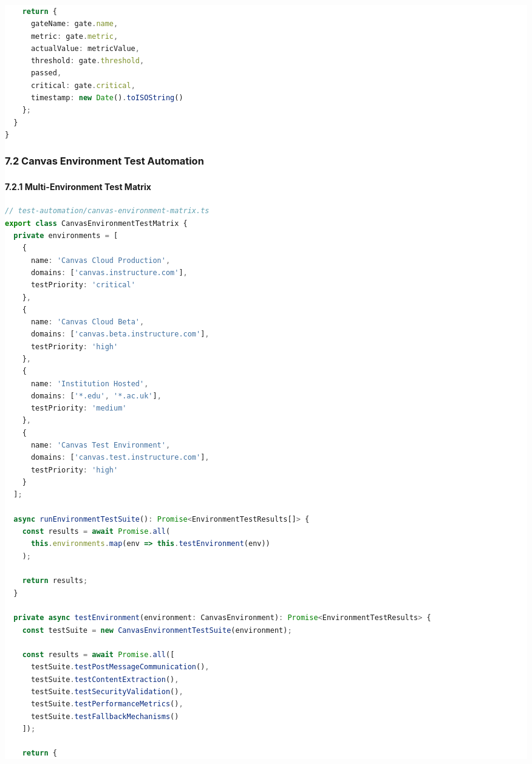 ```typescript
    return {
      gateName: gate.name,
      metric: gate.metric,
      actualValue: metricValue,
      threshold: gate.threshold,
      passed,
      critical: gate.critical,
      timestamp: new Date().toISOString()
    };
  }
}
```

### 7.2 Canvas Environment Test Automation

#### 7.2.1 Multi-Environment Test Matrix

```typescript
// test-automation/canvas-environment-matrix.ts
export class CanvasEnvironmentTestMatrix {
  private environments = [
    {
      name: 'Canvas Cloud Production',
      domains: ['canvas.instructure.com'],
      testPriority: 'critical'
    },
    {
      name: 'Canvas Cloud Beta',
      domains: ['canvas.beta.instructure.com'],
      testPriority: 'high'
    },
    {
      name: 'Institution Hosted',
      domains: ['*.edu', '*.ac.uk'],
      testPriority: 'medium'
    },
    {
      name: 'Canvas Test Environment',
      domains: ['canvas.test.instructure.com'],
      testPriority: 'high'
    }
  ];

  async runEnvironmentTestSuite(): Promise<EnvironmentTestResults[]> {
    const results = await Promise.all(
      this.environments.map(env => this.testEnvironment(env))
    );

    return results;
  }

  private async testEnvironment(environment: CanvasEnvironment): Promise<EnvironmentTestResults> {
    const testSuite = new CanvasEnvironmentTestSuite(environment);

    const results = await Promise.all([
      testSuite.testPostMessageCommunication(),
      testSuite.testContentExtraction(),
      testSuite.testSecurityValidation(),
      testSuite.testPerformanceMetrics(),
      testSuite.testFallbackMechanisms()
    ]);

    return {
```